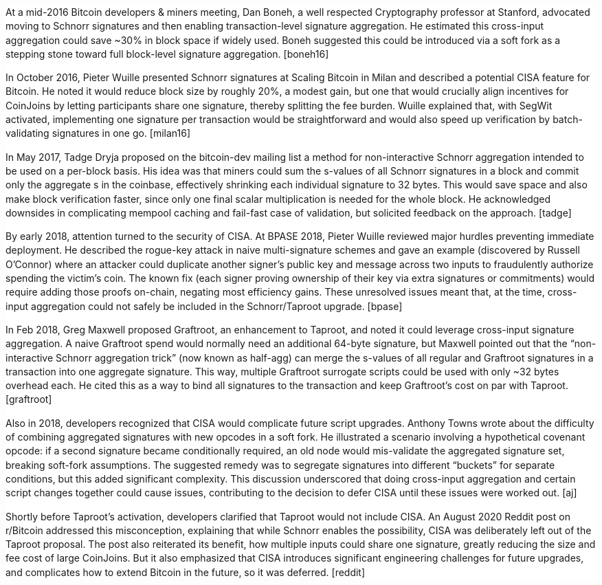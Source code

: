At a mid-2016 Bitcoin developers & miners meeting, Dan Boneh, a well respected Cryptography professor at Stanford, advocated moving to Schnorr signatures and then enabling transaction-level signature aggregation. He estimated this cross-input aggregation could save ~30% in block space if widely used. Boneh suggested this could be introduced via a soft fork as a stepping stone toward full block-level signature aggregation. [boneh16]

In October 2016, Pieter Wuille presented Schnorr signatures at Scaling Bitcoin in Milan and described a potential CISA feature for Bitcoin. He noted it would reduce block size by roughly 20%, a modest gain, but one that would crucially align incentives for CoinJoins by letting participants share one signature, thereby splitting the fee burden. Wuille explained that, with SegWit activated, implementing one signature per transaction would be straightforward and would also speed up verification by batch-validating signatures in one go. [milan16]

In May 2017, Tadge Dryja proposed on the bitcoin-dev mailing list a method for non-interactive Schnorr aggregation intended to be used on a per-block basis. His idea was that miners could sum the s-values of all Schnorr signatures in a block and commit only the aggregate s in the coinbase, effectively shrinking each individual signature to 32 bytes. This would save space and also make block verification faster, since only one final scalar multiplication is needed for the whole block. He acknowledged downsides in complicating mempool caching and fail-fast case of validation, but solicited feedback on the approach. [tadge]

By early 2018, attention turned to the security of CISA. At BPASE 2018, Pieter Wuille reviewed major hurdles preventing immediate deployment. He described the rogue-key attack in naive multi-signature schemes and gave an example (discovered by Russell O’Connor) where an attacker could duplicate another signer’s public key and message across two inputs to fraudulently authorize spending the victim’s coin. The known fix (each signer proving ownership of their key via extra signatures or commitments) would require adding those proofs on-chain, negating most efficiency gains. These unresolved issues meant that, at the time, cross-input aggregation could not safely be included in the Schnorr/Taproot upgrade. [bpase]

In Feb 2018, Greg Maxwell proposed Graftroot, an enhancement to Taproot, and noted it could leverage cross-input signature aggregation. A naive Graftroot spend would normally need an additional 64-byte signature, but Maxwell pointed out that the “non-interactive Schnorr aggregation trick” (now known as half-agg) can merge the s-values of all regular and Graftroot signatures in a transaction into one aggregate signature. This way, multiple Graftroot surrogate scripts could be used with only ~32 bytes overhead each. He cited this as a way to bind all signatures to the transaction and keep Graftroot’s cost on par with Taproot. [graftroot]

Also in 2018, developers recognized that CISA would complicate future script upgrades. Anthony Towns wrote about the difficulty of combining aggregated signatures with new opcodes in a soft fork. He illustrated a scenario involving a hypothetical covenant opcode: if a second signature became conditionally required, an old node would mis-validate the aggregated signature set, breaking soft-fork assumptions. The suggested remedy was to segregate signatures into different “buckets” for separate conditions, but this added significant complexity. This discussion underscored that doing cross-input aggregation and certain script changes together could cause issues, contributing to the decision to defer CISA until these issues were worked out. [aj]

Shortly before Taproot’s activation, developers clarified that Taproot would not include CISA. An August 2020 Reddit post on r/Bitcoin addressed this misconception, explaining that while Schnorr enables the possibility, CISA was deliberately left out of the Taproot proposal. The post also reiterated its benefit, how multiple inputs could share one signature, greatly reducing the size and fee cost of large CoinJoins. But it also emphasized that CISA introduces significant engineering challenges for future upgrades, and complicates how to extend Bitcoin in the future, so it was deferred. [reddit]
